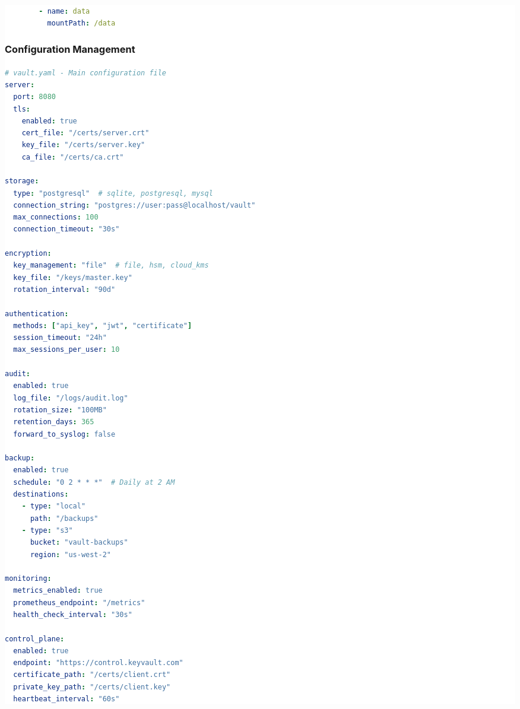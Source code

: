 ```yaml
        - name: data
          mountPath: /data
```

### Configuration Management

```yaml
# vault.yaml - Main configuration file
server:
  port: 8080
  tls:
    enabled: true
    cert_file: "/certs/server.crt"
    key_file: "/certs/server.key"
    ca_file: "/certs/ca.crt"

storage:
  type: "postgresql"  # sqlite, postgresql, mysql
  connection_string: "postgres://user:pass@localhost/vault"
  max_connections: 100
  connection_timeout: "30s"

encryption:
  key_management: "file"  # file, hsm, cloud_kms
  key_file: "/keys/master.key"
  rotation_interval: "90d"

authentication:
  methods: ["api_key", "jwt", "certificate"]
  session_timeout: "24h"
  max_sessions_per_user: 10

audit:
  enabled: true
  log_file: "/logs/audit.log"
  rotation_size: "100MB"
  retention_days: 365
  forward_to_syslog: false

backup:
  enabled: true
  schedule: "0 2 * * *"  # Daily at 2 AM
  destinations:
    - type: "local"
      path: "/backups"
    - type: "s3"
      bucket: "vault-backups"
      region: "us-west-2"

monitoring:
  metrics_enabled: true
  prometheus_endpoint: "/metrics"
  health_check_interval: "30s"
  
control_plane:
  enabled: true
  endpoint: "https://control.keyvault.com"
  certificate_path: "/certs/client.crt"
  private_key_path: "/certs/client.key"
  heartbeat_interval: "60s"
```
